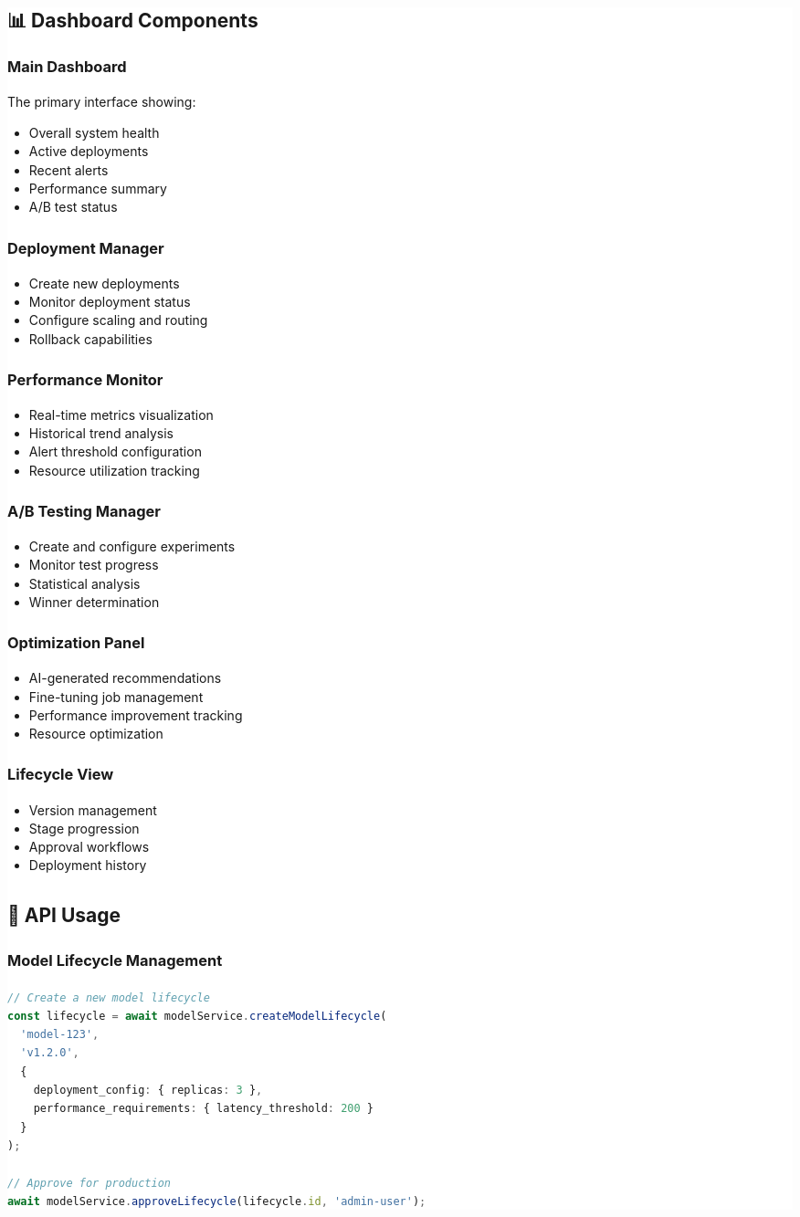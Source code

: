 ## 📊 Dashboard Components

### Main Dashboard
The primary interface showing:
- Overall system health
- Active deployments
- Recent alerts
- Performance summary
- A/B test status

### Deployment Manager
- Create new deployments
- Monitor deployment status
- Configure scaling and routing
- Rollback capabilities

### Performance Monitor
- Real-time metrics visualization
- Historical trend analysis
- Alert threshold configuration
- Resource utilization tracking

### A/B Testing Manager
- Create and configure experiments
- Monitor test progress
- Statistical analysis
- Winner determination

### Optimization Panel
- AI-generated recommendations
- Fine-tuning job management
- Performance improvement tracking
- Resource optimization

### Lifecycle View
- Version management
- Stage progression
- Approval workflows
- Deployment history

## 🔧 API Usage

### Model Lifecycle Management

```typescript
// Create a new model lifecycle
const lifecycle = await modelService.createModelLifecycle(
  'model-123',
  'v1.2.0',
  {
    deployment_config: { replicas: 3 },
    performance_requirements: { latency_threshold: 200 }
  }
);

// Approve for production
await modelService.approveLifecycle(lifecycle.id, 'admin-user');
```
